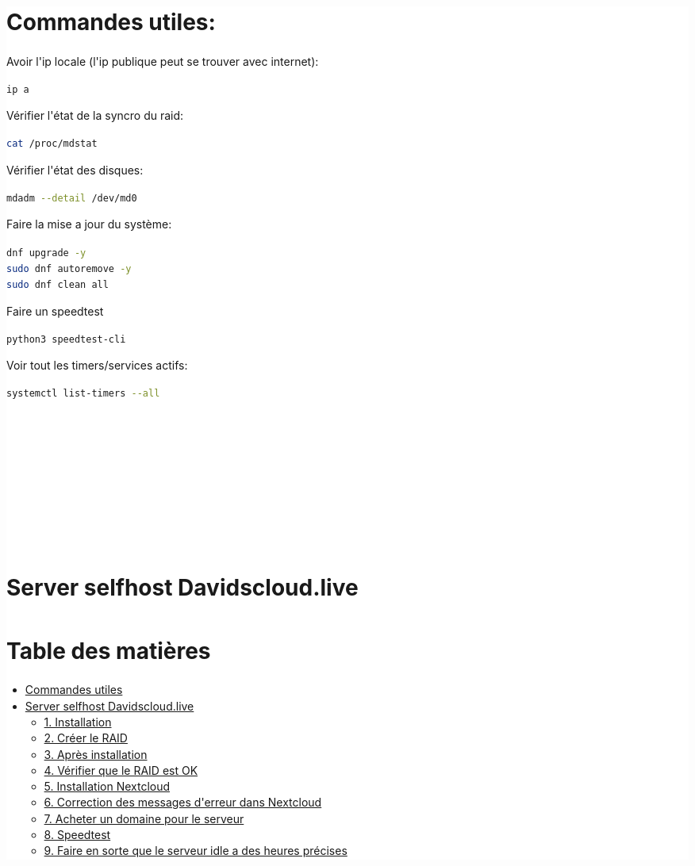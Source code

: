 # Commandes utiles:

Avoir l'ip locale (l'ip publique peut se trouver avec internet):

```bash
ip a
```

Vérifier l'état de la syncro du raid:

```bash
cat /proc/mdstat
```

Vérifier l'état des disques:

```bash
mdadm --detail /dev/md0
```


Faire la mise a jour du système:

```bash
dnf upgrade -y
sudo dnf autoremove -y
sudo dnf clean all
```

Faire un speedtest

```bash
python3 speedtest-cli
```

Voir tout les timers/services actifs:

```bash
systemctl list-timers --all
```
<br></br>
<br></br>
<br></br>
<br></br>

# Server selfhost Davidscloud.live



# Table des matières

- [Commandes utiles](#commandes-utiles)
- [Server selfhost Davidscloud.live](#server-selfhost-davidscloudlive)
  - [1. Installation](#1-installation)
  - [2. Créer le RAID](#2-créer-le-raid)
  - [3. Après installation](#3-après-installation)
  - [4. Vérifier que le RAID est OK](#4-vérifier-que-le-raid-est-ok)
  - [5. Installation Nextcloud](#5-installation-nextcloud)
  - [6. Correction des messages d'erreur dans Nextcloud](#6-correction-des-messages-derreur-dans-nextcloud)
  - [7. Acheter un domaine pour le serveur](#7-acheter-un-domaine-pour-le-serveur)
  - [8. Speedtest](#8-speedtest)
  - [9. Faire en sorte que le serveur idle a des heures précises](#9-faire-en-sorte-que-le-serveur-idle-a-des-heures-précises)
